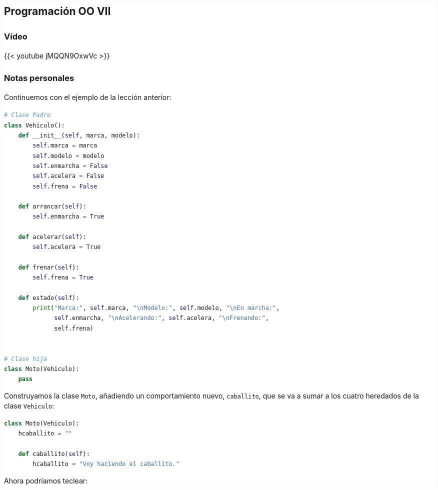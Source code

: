 ## Programación OO VII

### Vídeo

{{< youtube jMQQN9OxwVc >}}

### Notas personales

Continuemos con el ejemplo de la lección anterior:

```python
# Clase Padre
class Vehiculo():
    def __init__(self, marca, modelo):
        self.marca = marca
        self.modelo = modelo
        self.enmarcha = False
        self.acelera = False
        self.frena = False

    def arrancar(self):
        self.enmarcha = True

    def acelerar(self):
        self.acelera = True

    def frenar(self):
        self.frena = True

    def estado(self):
        print("Marca:", self.marca, "\nModelo:", self.modelo, "\nEn marcha:",
              self.enmarcha, "\nAcelerando:", self.acelera, "\nFrenando:",
              self.frena)


# Clase hija
class Moto(Vehiculo):
    pass
```

Construyamos la clase `Moto`, añadiendo un comportamiento nuevo, `caballito`, que se va a sumar a los cuatro heredados de la clase `Vehiculo`:

```python
class Moto(Vehiculo):
    hcaballito = ""

    def caballito(self):
        hcaballito = "Voy haciendo el caballito."
```

Ahora podríamos teclear:
